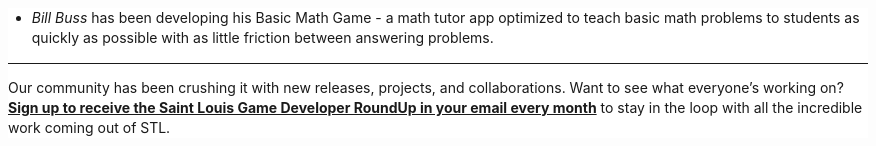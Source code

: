 - *Bill Buss* has been developing his Basic Math Game - a math tutor app optimized to teach basic math problems to students as quickly as possible with as little friction between answering problems.



***


Our community has been crushing it with new releases, projects, and collaborations. Want to see what everyone’s working on? [**Sign up to receive the Saint Louis Game Developer RoundUp in your email every month**](https://mailchi.mp/1ffd5b9734df/sign-up-for-monthly-st-louis-game-developer-roundups-in-your-email) to stay in the loop with all the incredible work coming out of STL.
